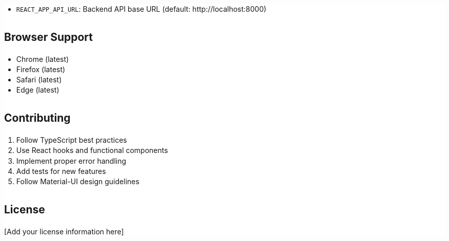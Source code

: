 - `REACT_APP_API_URL`: Backend API base URL (default: http://localhost:8000)

## Browser Support

- Chrome (latest)
- Firefox (latest)
- Safari (latest)
- Edge (latest)

## Contributing

1. Follow TypeScript best practices
2. Use React hooks and functional components
3. Implement proper error handling
4. Add tests for new features
5. Follow Material-UI design guidelines

## License

[Add your license information here]
